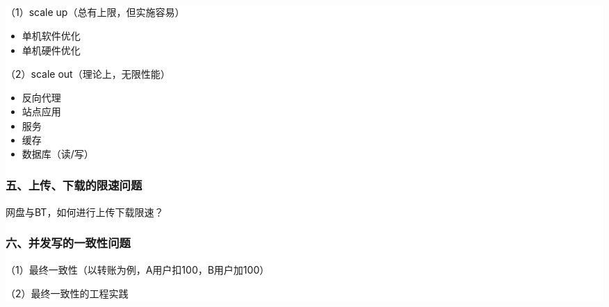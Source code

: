 （1）scale up（总有上限，但实施容易）

* 单机软件优化
* 单机硬件优化

（2）scale out（理论上，无限性能）

* 反向代理
* 站点应用
* 服务
* 缓存
* 数据库（读/写）

### 五、上传、下载的限速问题

网盘与BT，如何进行上传下载限速？

### 六、并发写的一致性问题

（1）最终一致性（以转账为例，A用户扣100，B用户加100）

（2）最终一致性的工程实践